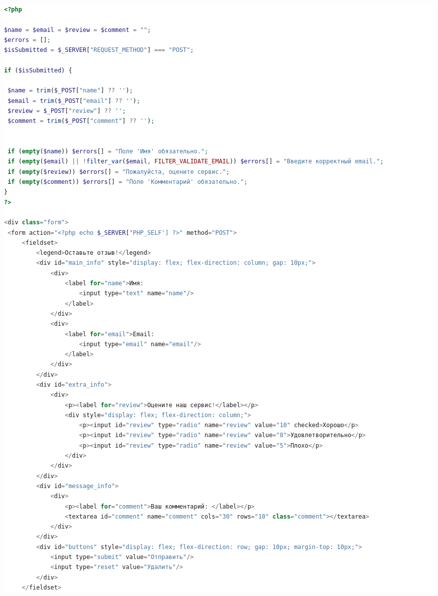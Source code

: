    ```php
   <?php

$name = $email = $review = $comment = "";
$errors = [];
$isSubmitted = $_SERVER["REQUEST_METHOD"] === "POST";

if ($isSubmitted) {
  
    $name = trim($_POST["name"] ?? '');
    $email = trim($_POST["email"] ?? '');
    $review = $_POST["review"] ?? '';
    $comment = trim($_POST["comment"] ?? '');

    
    if (empty($name)) $errors[] = "Поле 'Имя' обязательно.";
    if (empty($email) || !filter_var($email, FILTER_VALIDATE_EMAIL)) $errors[] = "Введите корректный email.";
    if (empty($review)) $errors[] = "Пожалуйста, оцените сервис.";
    if (empty($comment)) $errors[] = "Поле 'Комментарий' обязательно.";
}
?>

<div class="form">
    <form action="<?php echo $_SERVER['PHP_SELF'] ?>" method="POST">
        <fieldset>
            <legend>Оставьте отзыв!</legend>
            <div id="main_info" style="display: flex; flex-direction: column; gap: 10px;">
                <div>
                    <label for="name">Имя:
                        <input type="text" name="name"/>
                    </label>
                </div>
                <div>
                    <label for="email">Email:
                        <input type="email" name="email"/>
                    </label>
                </div>
            </div>
            <div id="extra_info">
                <div>
                    <p><label for="review">Оцените наш сервис!</label></p>
                    <div style="display: flex; flex-direction: column;">
                        <p><input id="review" type="radio" name="review" value="10" checked>Хорошо</p>
                        <p><input id="review" type="radio" name="review" value="8">Удовлетворительно</p>
                        <p><input id="review" type="radio" name="review" value="5">Плохо</p>
                    </div>
                </div>
            </div>
            <div id="message_info">
                <div>
                    <p><label for="comment">Ваш комментарий: </label></p>
                    <textarea id="comment" name="comment" cols="30" rows="10" class="comment"></textarea>
                </div>
            </div>
            <div id="buttons" style="display: flex; flex-direction: row; gap: 10px; margin-top: 10px;">
                <input type="submit" value="Отправить"/>
                <input type="reset" value="Удалить"/>
            </div>
        </fieldset>
   ```